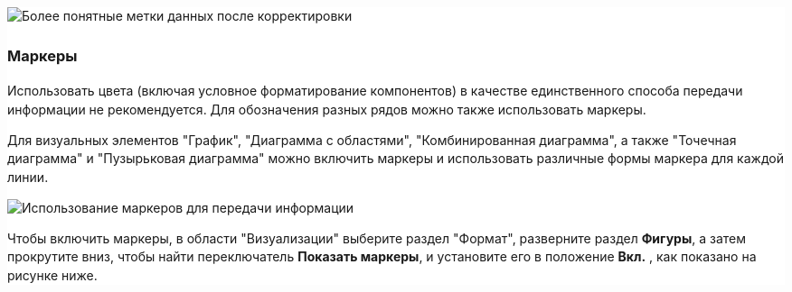 ![Более понятные метки данных после корректировки](media/desktop-accessibility/accessibility-creating-reports-13.png)

### <a name="markers"></a>Маркеры

Использовать цвета (включая условное форматирование компонентов) в качестве единственного способа передачи информации не рекомендуется. Для обозначения разных рядов можно также использовать маркеры.

Для визуальных элементов "График", "Диаграмма с областями", "Комбинированная диаграмма", а также "Точечная диаграмма" и "Пузырьковая диаграмма" можно включить маркеры и использовать различные формы маркера для каждой линии.

![Использование маркеров для передачи информации](media/desktop-accessibility/accessibility-creating-reports-14.png)

Чтобы включить маркеры, в области "Визуализации" выберите раздел "Формат", разверните раздел **Фигуры**, а затем прокрутите вниз, чтобы найти переключатель **Показать маркеры**, и установите его в положение **Вкл.** , как показано на рисунке ниже. 
